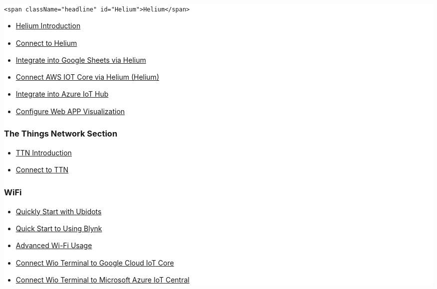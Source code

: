     <span className="headline" id="Helium">Helium</span>
  </h3>
  <div className="item">
    <ul>
      <li><a href="https://wiki.seeedstudio.com/Helium-Introduction/" target="_blank">Helium Introduction</a></li>
    </ul>
    <ul>
      <li><a href="https://wiki.seeedstudio.com/Connecting-to-Helium/" target="_blank">Connect to Helium</a></li>
    </ul>
    <ul>
      <li><a href="https://wiki.seeedstudio.com/Integrate_into_Google_Sheets_via_Helium/" target="_blank">Integrate into Google Sheets via Helium</a></li>
    </ul>
    <ul>
      <li><a href="https://wiki.seeedstudio.com/Connect_AWS_via_helium/" target="_blank">Connect AWS IOT Core via Helium (Helium)</a></li>
    </ul>
    <ul>
      <li><a href="https://wiki.seeedstudio.com/Integrate-into-Azure-IoT-Hub/" target="_blank">Integrate into Azure IoT Hub</a></li>
    </ul>
    <ul>
      <li><a href="https://wiki.seeedstudio.com/Configuring-Web-APP-Visualization/" target="_blank">Configure Web APP Visualization</a></li>
    </ul>
  </div>
  <h3>
    <span className="headline" id="The Things Network Section">The Things Network Section</span>
  </h3>
  <div className="item">
    <ul>
      <li><a href="https://wiki.seeedstudio.com/TTN-Introduction/" target="_blank">TTN Introduction</a></li>
    </ul>
    <ul>
      <li><a href="https://wiki.seeedstudio.com/Connecting-to-TTN/" target="_blank">Connect to TTN</a></li>
    </ul>
  </div>
  <h3>
    <span className="headline" id="WiFi">WiFi</span>
  </h3>
  <div className="item">
    <ul>
      <li><a href="https://wiki.seeedstudio.com/Getting_started_with_Ubidots/" target="_blank">Quickly Start with Ubidots</a></li>
    </ul>
    <ul>
      <li><a href="https://wiki.seeedstudio.com/Quick-Start-to-using-Blynk/" target="_blank">Quick Start to Using Blynk</a></li>
    </ul>
    <ul>
      <li><a href="https://wiki.seeedstudio.com/Wio-Terminal-Advanced-WiFi/" target="_blank">Advanced Wi-Fi Usage</a></li>
    </ul>
    <ul>
      <li><a href="https://wiki.seeedstudio.com/Connect-Wio-Terminal-to-Google-Cloud/" target="_blank">Connect Wio Terminal to Google Cloud IoT Core</a></li>
    </ul>
    <ul>
      <li><a href="https://wiki.seeedstudio.com/Connect-Wio-Terminal-to-Azure-IoT-Central/" target="_blank">Connect Wio Terminal to Microsoft Azure IoT Central</a></li>
